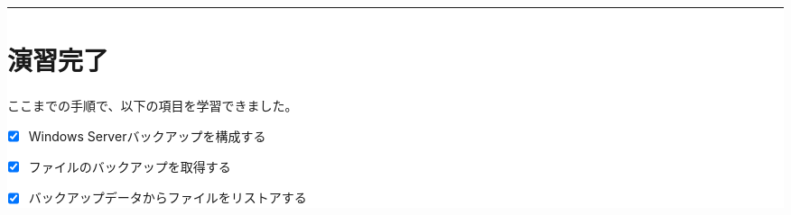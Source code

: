 
---

# 演習完了  
ここまでの手順で、以下の項目を学習できました。
- [x] Windows Serverバックアップを構成する   
- [x] ファイルのバックアップを取得する  
- [x] バックアップデータからファイルをリストアする  

